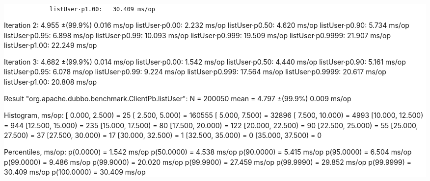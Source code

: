                  listUser·p1.00:   30.409 ms/op

Iteration   2: 4.955 ±(99.9%) 0.016 ms/op
                 listUser·p0.00:   2.232 ms/op
                 listUser·p0.50:   4.620 ms/op
                 listUser·p0.90:   5.734 ms/op
                 listUser·p0.95:   6.898 ms/op
                 listUser·p0.99:   10.093 ms/op
                 listUser·p0.999:  19.509 ms/op
                 listUser·p0.9999: 21.907 ms/op
                 listUser·p1.00:   22.249 ms/op

Iteration   3: 4.682 ±(99.9%) 0.014 ms/op
                 listUser·p0.00:   1.542 ms/op
                 listUser·p0.50:   4.440 ms/op
                 listUser·p0.90:   5.161 ms/op
                 listUser·p0.95:   6.078 ms/op
                 listUser·p0.99:   9.224 ms/op
                 listUser·p0.999:  17.564 ms/op
                 listUser·p0.9999: 20.617 ms/op
                 listUser·p1.00:   20.808 ms/op



Result "org.apache.dubbo.benchmark.ClientPb.listUser":
  N = 200050
  mean =      4.797 ±(99.9%) 0.009 ms/op

  Histogram, ms/op:
    [ 0.000,  2.500) = 25 
    [ 2.500,  5.000) = 160555 
    [ 5.000,  7.500) = 32896 
    [ 7.500, 10.000) = 4993 
    [10.000, 12.500) = 944 
    [12.500, 15.000) = 235 
    [15.000, 17.500) = 80 
    [17.500, 20.000) = 122 
    [20.000, 22.500) = 90 
    [22.500, 25.000) = 55 
    [25.000, 27.500) = 37 
    [27.500, 30.000) = 17 
    [30.000, 32.500) = 1 
    [32.500, 35.000) = 0 
    [35.000, 37.500) = 0 

  Percentiles, ms/op:
      p(0.0000) =      1.542 ms/op
     p(50.0000) =      4.538 ms/op
     p(90.0000) =      5.415 ms/op
     p(95.0000) =      6.504 ms/op
     p(99.0000) =      9.486 ms/op
     p(99.9000) =     20.020 ms/op
     p(99.9900) =     27.459 ms/op
     p(99.9990) =     29.852 ms/op
     p(99.9999) =     30.409 ms/op
    p(100.0000) =     30.409 ms/op
